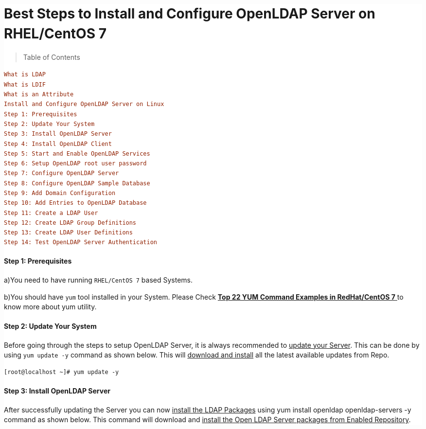 # Best Steps to Install and Configure OpenLDAP Server on RHEL/CentOS 7



> Table of Contents	

```ini
What is LDAP
What is LDIF
What is an Attribute
Install and Configure OpenLDAP Server on Linux
Step 1: Prerequisites
Step 2: Update Your System
Step 3: Install OpenLDAP Server
Step 4: Install OpenLDAP Client
Step 5: Start and Enable OpenLDAP Services
Step 6: Setup OpenLDAP root user password
Step 7: Configure OpenLDAP Server
Step 8: Configure OpenLDAP Sample Database
Step 9: Add Domain Configuration
Step 10: Add Entries to OpenLDAP Database
Step 11: Create a LDAP User
Step 12: Create LDAP Group Definitions
Step 13: Create LDAP User Definitions
Step 14: Test OpenLDAP Server Authentication
```



#### **Step 1: Prerequisites**

a)You need to have running `RHEL/CentOS 7` based Systems.

b)You should have `yum` tool installed in your System. Please Check [**Top 22 YUM Command Examples in RedHat/CentOS 7** ](https://www.cyberithub.com/yum-command-examples/)to know more about yum utility.



#### **Step 2: Update Your System**

Before going through the steps to setup OpenLDAP Server, it is always recommended to [update your Server](https://www.cyberithub.com/how-to-use-proxy-server-to-update-packages-from-yum-repository-in-linux/). This can be done by using `yum update -y` command as shown below. This will [download and install](https://www.cyberithub.com/visual-studio-2013-download/) all the latest available updates from Repo.

```shell
[root@localhost ~]# yum update -y
```

 

#### **Step 3: Install OpenLDAP Server**

After successfully updating the Server you can now [install the LDAP Packages](https://www.cyberithub.com/install-all-dependent-packages-on-centos-7/) using yum install openldap openldap-servers -y command as shown below. This command will download and [install the Open LDAP Server packages from Enabled Repository](https://www.cyberithub.com/how-to-install-and-enable-epel-repository-on-rhel-centos-7-8/).
